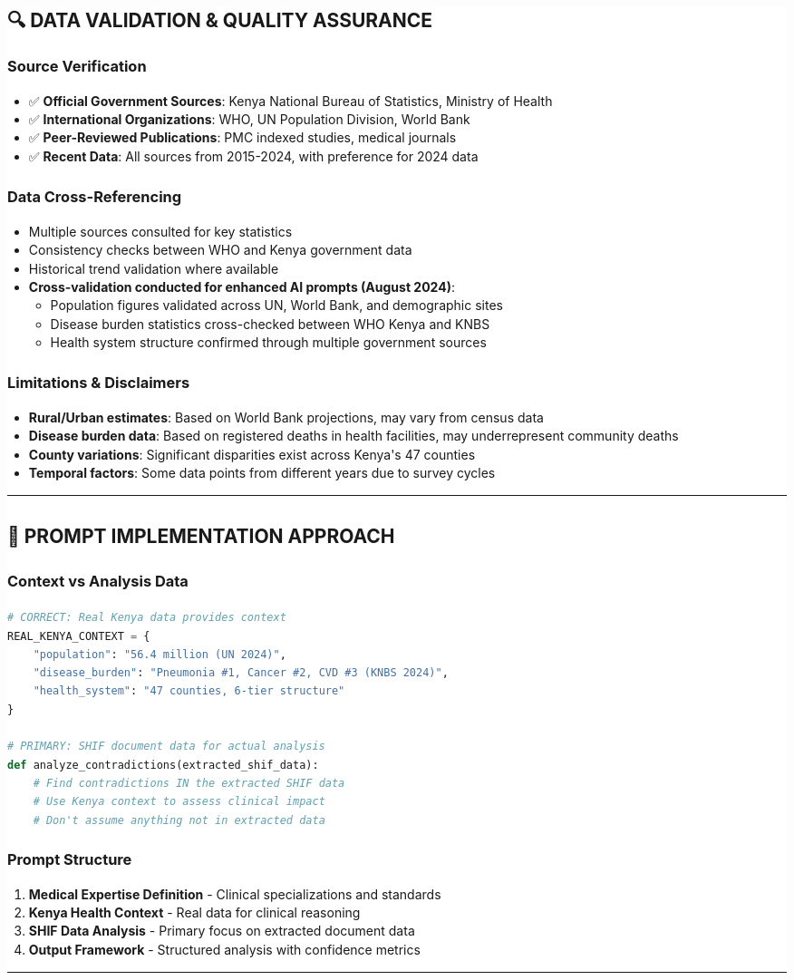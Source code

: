
## **🔍 DATA VALIDATION & QUALITY ASSURANCE**

### **Source Verification**
- ✅ **Official Government Sources**: Kenya National Bureau of Statistics, Ministry of Health
- ✅ **International Organizations**: WHO, UN Population Division, World Bank
- ✅ **Peer-Reviewed Publications**: PMC indexed studies, medical journals
- ✅ **Recent Data**: All sources from 2015-2024, with preference for 2024 data

### **Data Cross-Referencing**
- Multiple sources consulted for key statistics
- Consistency checks between WHO and Kenya government data
- Historical trend validation where available
- **Cross-validation conducted for enhanced AI prompts (August 2024)**:
  - Population figures validated across UN, World Bank, and demographic sites
  - Disease burden statistics cross-checked between WHO Kenya and KNBS
  - Health system structure confirmed through multiple government sources

### **Limitations & Disclaimers**
- **Rural/Urban estimates**: Based on World Bank projections, may vary from census data
- **Disease burden data**: Based on registered deaths in health facilities, may underrepresent community deaths
- **County variations**: Significant disparities exist across Kenya's 47 counties
- **Temporal factors**: Some data points from different years due to survey cycles

---

## **📝 PROMPT IMPLEMENTATION APPROACH**

### **Context vs Analysis Data**
```python
# CORRECT: Real Kenya data provides context
REAL_KENYA_CONTEXT = {
    "population": "56.4 million (UN 2024)",
    "disease_burden": "Pneumonia #1, Cancer #2, CVD #3 (KNBS 2024)",
    "health_system": "47 counties, 6-tier structure"
}

# PRIMARY: SHIF document data for actual analysis
def analyze_contradictions(extracted_shif_data):
    # Find contradictions IN the extracted SHIF data
    # Use Kenya context to assess clinical impact
    # Don't assume anything not in extracted data
```

### **Prompt Structure**
1. **Medical Expertise Definition** - Clinical specializations and standards
2. **Kenya Health Context** - Real data for clinical reasoning
3. **SHIF Data Analysis** - Primary focus on extracted document data
4. **Output Framework** - Structured analysis with confidence metrics

---